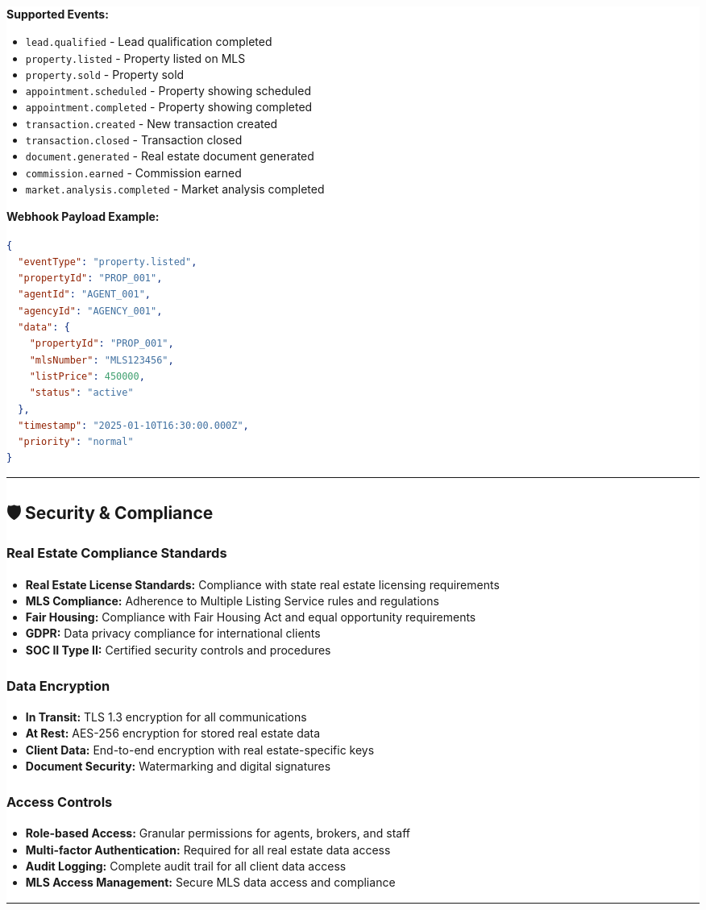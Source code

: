 **Supported Events:**
- `lead.qualified` - Lead qualification completed
- `property.listed` - Property listed on MLS
- `property.sold` - Property sold
- `appointment.scheduled` - Property showing scheduled
- `appointment.completed` - Property showing completed
- `transaction.created` - New transaction created
- `transaction.closed` - Transaction closed
- `document.generated` - Real estate document generated
- `commission.earned` - Commission earned
- `market.analysis.completed` - Market analysis completed

**Webhook Payload Example:**
```json
{
  "eventType": "property.listed",
  "propertyId": "PROP_001",
  "agentId": "AGENT_001",
  "agencyId": "AGENCY_001",
  "data": {
    "propertyId": "PROP_001",
    "mlsNumber": "MLS123456",
    "listPrice": 450000,
    "status": "active"
  },
  "timestamp": "2025-01-10T16:30:00.000Z",
  "priority": "normal"
}
```

---

## 🛡️ **Security & Compliance**

### **Real Estate Compliance Standards**
- **Real Estate License Standards:** Compliance with state real estate licensing requirements
- **MLS Compliance:** Adherence to Multiple Listing Service rules and regulations
- **Fair Housing:** Compliance with Fair Housing Act and equal opportunity requirements
- **GDPR:** Data privacy compliance for international clients
- **SOC II Type II:** Certified security controls and procedures

### **Data Encryption**
- **In Transit:** TLS 1.3 encryption for all communications
- **At Rest:** AES-256 encryption for stored real estate data
- **Client Data:** End-to-end encryption with real estate-specific keys
- **Document Security:** Watermarking and digital signatures

### **Access Controls**
- **Role-based Access:** Granular permissions for agents, brokers, and staff
- **Multi-factor Authentication:** Required for all real estate data access
- **Audit Logging:** Complete audit trail for all client data access
- **MLS Access Management:** Secure MLS data access and compliance

---